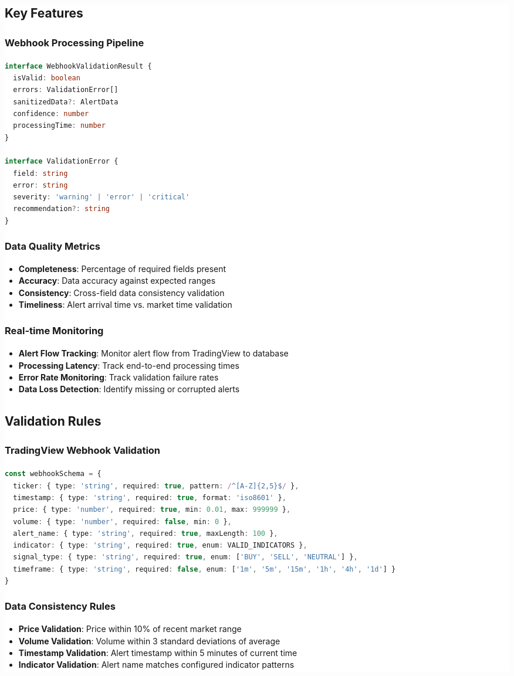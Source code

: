 ## Key Features

### Webhook Processing Pipeline
```typescript
interface WebhookValidationResult {
  isValid: boolean
  errors: ValidationError[]
  sanitizedData?: AlertData
  confidence: number
  processingTime: number
}

interface ValidationError {
  field: string
  error: string
  severity: 'warning' | 'error' | 'critical'
  recommendation?: string
}
```

### Data Quality Metrics
- **Completeness**: Percentage of required fields present
- **Accuracy**: Data accuracy against expected ranges
- **Consistency**: Cross-field data consistency validation
- **Timeliness**: Alert arrival time vs. market time validation

### Real-time Monitoring
- **Alert Flow Tracking**: Monitor alert flow from TradingView to database
- **Processing Latency**: Track end-to-end processing times
- **Error Rate Monitoring**: Track validation failure rates
- **Data Loss Detection**: Identify missing or corrupted alerts

## Validation Rules

### TradingView Webhook Validation
```typescript
const webhookSchema = {
  ticker: { type: 'string', required: true, pattern: /^[A-Z]{2,5}$/ },
  timestamp: { type: 'string', required: true, format: 'iso8601' },
  price: { type: 'number', required: true, min: 0.01, max: 999999 },
  volume: { type: 'number', required: false, min: 0 },
  alert_name: { type: 'string', required: true, maxLength: 100 },
  indicator: { type: 'string', required: true, enum: VALID_INDICATORS },
  signal_type: { type: 'string', required: true, enum: ['BUY', 'SELL', 'NEUTRAL'] },
  timeframe: { type: 'string', required: false, enum: ['1m', '5m', '15m', '1h', '4h', '1d'] }
}
```

### Data Consistency Rules
- **Price Validation**: Price within 10% of recent market range
- **Volume Validation**: Volume within 3 standard deviations of average
- **Timestamp Validation**: Alert timestamp within 5 minutes of current time
- **Indicator Validation**: Alert name matches configured indicator patterns

